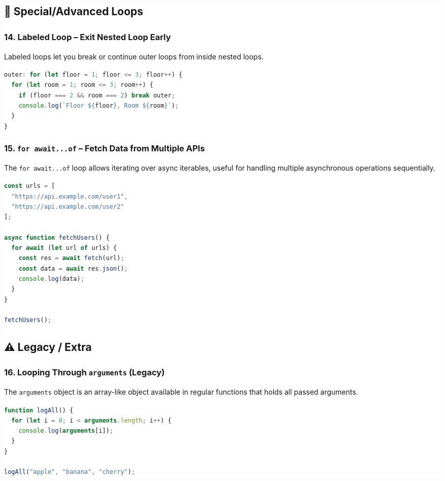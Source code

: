## 🔄 Special/Advanced Loops

### 14. Labeled Loop – Exit Nested Loop Early

Labeled loops let you break or continue outer loops from inside nested loops.

```js
outer: for (let floor = 1; floor <= 3; floor++) {
  for (let room = 1; room <= 3; room++) {
    if (floor === 2 && room === 2) break outer;
    console.log(`Floor ${floor}, Room ${room}`);
  }
}
```

### 15. `for await...of` – Fetch Data from Multiple APIs

The `for await...of` loop allows iterating over async iterables, useful for handling multiple asynchronous operations sequentially.

```js
const urls = [
  "https://api.example.com/user1",
  "https://api.example.com/user2"
];

async function fetchUsers() {
  for await (let url of urls) {
    const res = await fetch(url);
    const data = await res.json();
    console.log(data);
  }
}

fetchUsers();
```

## ⚠️ Legacy / Extra

### 16. Looping Through `arguments` (Legacy)

The `arguments` object is an array-like object available in regular functions that holds all passed arguments.

```js
function logAll() {
  for (let i = 0; i < arguments.length; i++) {
    console.log(arguments[i]);
  }
}

logAll("apple", "banana", "cherry");
```
